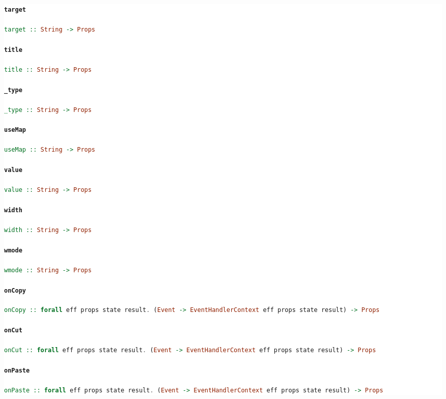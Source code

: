 #### `target`

``` purescript
target :: String -> Props
```

#### `title`

``` purescript
title :: String -> Props
```

#### `_type`

``` purescript
_type :: String -> Props
```

#### `useMap`

``` purescript
useMap :: String -> Props
```

#### `value`

``` purescript
value :: String -> Props
```

#### `width`

``` purescript
width :: String -> Props
```

#### `wmode`

``` purescript
wmode :: String -> Props
```

#### `onCopy`

``` purescript
onCopy :: forall eff props state result. (Event -> EventHandlerContext eff props state result) -> Props
```

#### `onCut`

``` purescript
onCut :: forall eff props state result. (Event -> EventHandlerContext eff props state result) -> Props
```

#### `onPaste`

``` purescript
onPaste :: forall eff props state result. (Event -> EventHandlerContext eff props state result) -> Props
```

